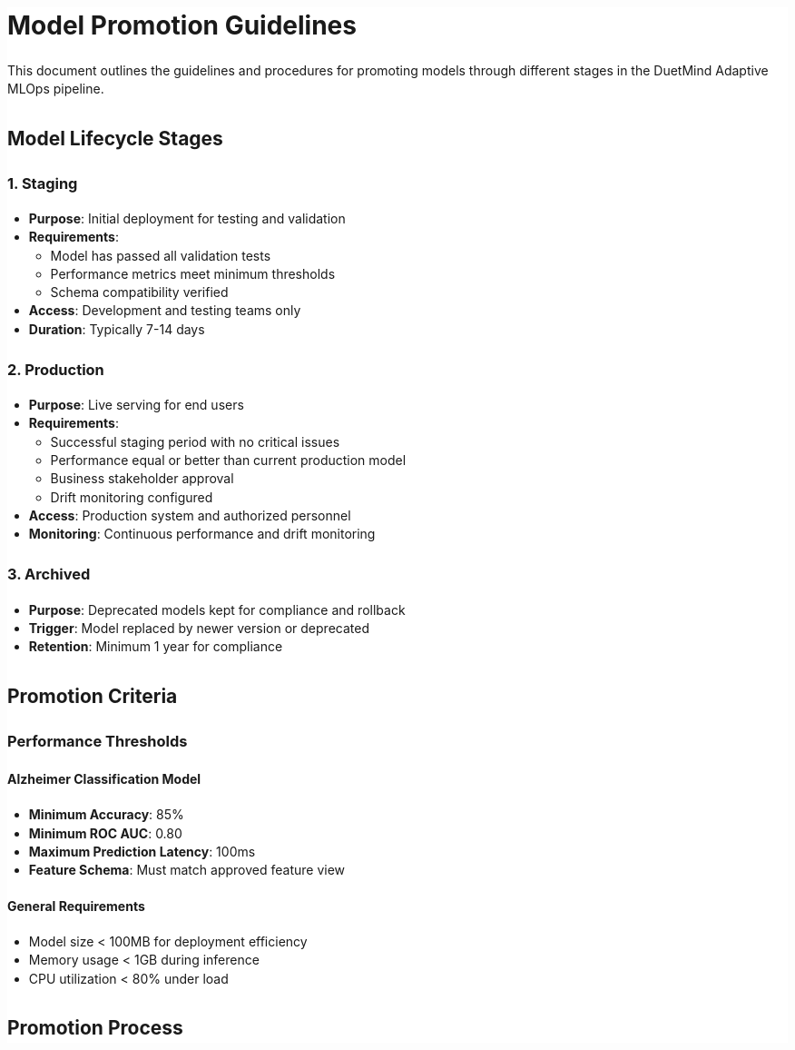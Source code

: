 # Model Promotion Guidelines

This document outlines the guidelines and procedures for promoting models through different stages in the DuetMind Adaptive MLOps pipeline.

## Model Lifecycle Stages

### 1. Staging
- **Purpose**: Initial deployment for testing and validation
- **Requirements**: 
  - Model has passed all validation tests
  - Performance metrics meet minimum thresholds
  - Schema compatibility verified
- **Access**: Development and testing teams only
- **Duration**: Typically 7-14 days

### 2. Production
- **Purpose**: Live serving for end users
- **Requirements**:
  - Successful staging period with no critical issues
  - Performance equal or better than current production model
  - Business stakeholder approval
  - Drift monitoring configured
- **Access**: Production system and authorized personnel
- **Monitoring**: Continuous performance and drift monitoring

### 3. Archived
- **Purpose**: Deprecated models kept for compliance and rollback
- **Trigger**: Model replaced by newer version or deprecated
- **Retention**: Minimum 1 year for compliance

## Promotion Criteria

### Performance Thresholds

#### Alzheimer Classification Model
- **Minimum Accuracy**: 85%
- **Minimum ROC AUC**: 0.80
- **Maximum Prediction Latency**: 100ms
- **Feature Schema**: Must match approved feature view

#### General Requirements
- Model size < 100MB for deployment efficiency
- Memory usage < 1GB during inference
- CPU utilization < 80% under load

## Promotion Process
